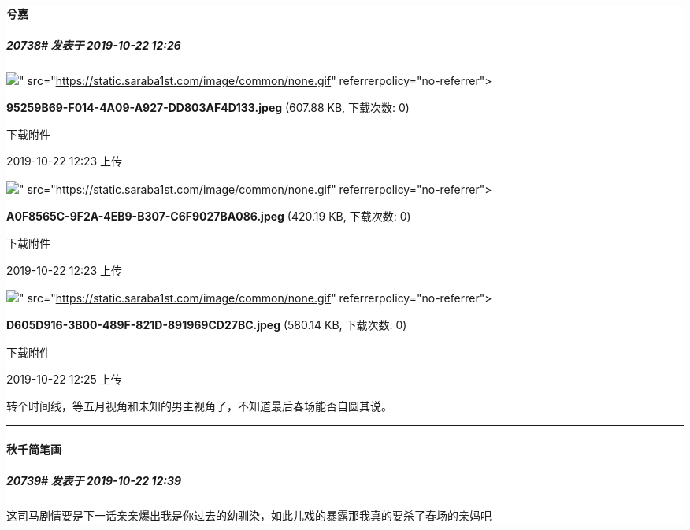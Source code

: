 ####  兮嘉  
##### 20738#       发表于 2019-10-22 12:26




<img src="https://img.saraba1st.com/forum/201910/22/122318dpbzbebrr1r6r11r.jpeg" referrerpolicy="no-referrer">" src="https://static.saraba1st.com/image/common/none.gif" referrerpolicy="no-referrer">


<strong>95259B69-F014-4A09-A927-DD803AF4D133.jpeg</strong> (607.88 KB, 下载次数: 0)

下载附件

2019-10-22 12:23 上传





<img src="https://img.saraba1st.com/forum/201910/22/122355n085gkrc9785fhnk.jpeg" referrerpolicy="no-referrer">" src="https://static.saraba1st.com/image/common/none.gif" referrerpolicy="no-referrer">


<strong>A0F8565C-9F2A-4EB9-B307-C6F9027BA086.jpeg</strong> (420.19 KB, 下载次数: 0)

下载附件

2019-10-22 12:23 上传





<img src="https://img.saraba1st.com/forum/201910/22/122535mtomhtdczloh6ilb.jpeg" referrerpolicy="no-referrer">" src="https://static.saraba1st.com/image/common/none.gif" referrerpolicy="no-referrer">


<strong>D605D916-3B00-489F-821D-891969CD27BC.jpeg</strong> (580.14 KB, 下载次数: 0)

下载附件

2019-10-22 12:25 上传






转个时间线，等五月视角和未知的男主视角了，不知道最后春场能否自圆其说。










-----

####  秋千简笔画  
##### 20739#       发表于 2019-10-22 12:39




这司马剧情要是下一话亲亲爆出我是你过去的幼驯染，如此儿戏的暴露那我真的要杀了春场的亲妈吧




